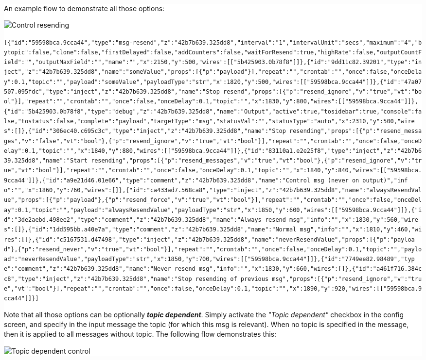 An example flow to demonstrate all those options:

![Control resending](https://user-images.githubusercontent.com/14224149/102976577-0faa4400-4502-11eb-9273-75d4eb558d18.png)
```
[{"id":"59598bca.9cca44","type":"msg-resend","z":"42b7b639.325dd8","interval":"1","intervalUnit":"secs","maximum":"4","bytopic":false,"clone":false,"firstDelayed":false,"addCounters":false,"waitForResend":true,"highRate":false,"outputCountField":"","outputMaxField":"","name":"","x":2150,"y":500,"wires":[["5b425903.0b78f8"]]},{"id":"9dd11c82.39201","type":"inject","z":"42b7b639.325dd8","name":"someValue","props":[{"p":"payload"}],"repeat":"","crontab":"","once":false,"onceDelay":0.1,"topic":"","payload":"someValue","payloadType":"str","x":1820,"y":500,"wires":[["59598bca.9cca44"]]},{"id":"47a07507.095fdc","type":"inject","z":"42b7b639.325dd8","name":"Stop resend","props":[{"p":"resend_ignore","v":"true","vt":"bool"}],"repeat":"","crontab":"","once":false,"onceDelay":0.1,"topic":"","x":1830,"y":800,"wires":[["59598bca.9cca44"]]},{"id":"5b425903.0b78f8","type":"debug","z":"42b7b639.325dd8","name":"Output","active":true,"tosidebar":true,"console":false,"tostatus":false,"complete":"payload","targetType":"msg","statusVal":"","statusType":"auto","x":2310,"y":500,"wires":[]},{"id":"306ec40.c695c3c","type":"inject","z":"42b7b639.325dd8","name":"Stop resending","props":[{"p":"resend_messages","v":"false","vt":"bool"},{"p":"resend_ignore","v":"true","vt":"bool"}],"repeat":"","crontab":"","once":false,"onceDelay":0.1,"topic":"","x":1840,"y":880,"wires":[["59598bca.9cca44"]]},{"id":"83110a1.e2e25f8","type":"inject","z":"42b7b639.325dd8","name":"Start resending","props":[{"p":"resend_messages","v":"true","vt":"bool"},{"p":"resend_ignore","v":"true","vt":"bool"}],"repeat":"","crontab":"","once":false,"onceDelay":0.1,"topic":"","x":1840,"y":840,"wires":[["59598bca.9cca44"]]},{"id":"a9e21d46.01e66","type":"comment","z":"42b7b639.325dd8","name":"Control msg (never on output)","info":"","x":1860,"y":760,"wires":[]},{"id":"ca433ad7.568ca8","type":"inject","z":"42b7b639.325dd8","name":"alwaysResendValue","props":[{"p":"payload"},{"p":"resend_force","v":"true","vt":"bool"}],"repeat":"","crontab":"","once":false,"onceDelay":0.1,"topic":"","payload":"alwaysResendValue","payloadType":"str","x":1850,"y":600,"wires":[["59598bca.9cca44"]]},{"id":"3de2aebd.498ee2","type":"comment","z":"42b7b639.325dd8","name":"Always resend msg","info":"","x":1830,"y":560,"wires":[]},{"id":"1dd595bb.a40e7a","type":"comment","z":"42b7b639.325dd8","name":"Normal msg","info":"","x":1810,"y":460,"wires":[]},{"id":"c5167531.d47498","type":"inject","z":"42b7b639.325dd8","name":"neverResendValue","props":[{"p":"payload"},{"p":"resend_never","v":"true","vt":"bool"}],"repeat":"","crontab":"","once":false,"onceDelay":0.1,"topic":"","payload":"neverResendValue","payloadType":"str","x":1850,"y":700,"wires":[["59598bca.9cca44"]]},{"id":"7749ee82.98489","type":"comment","z":"42b7b639.325dd8","name":"Never resend msg","info":"","x":1830,"y":660,"wires":[]},{"id":"a461f716.384cc8","type":"inject","z":"42b7b639.325dd8","name":"Stop resending of previous msg","props":[{"p":"resend_ignore","v":"true","vt":"bool"}],"repeat":"","crontab":"","once":false,"onceDelay":0.1,"topic":"","x":1890,"y":920,"wires":[["59598bca.9cca44"]]}]
```

Note that all those options can be optionally ***topic dependent***.  Simply activate the *"Topic dependent"* checkbox in the config screen, and specify in the input message the topic (for which this msg is relevant).  When no topic is specified in the message, then it is applied to all messages without topic.  The following flow demonstrates this:

![Topic dependent control](https://user-images.githubusercontent.com/14224149/102977215-f6ee5e00-4502-11eb-9732-b79438801cd9.png)
```
```